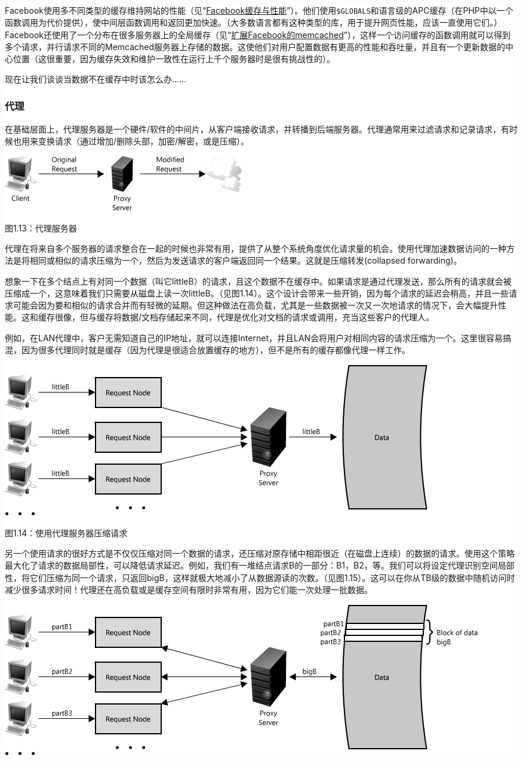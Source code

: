 Facebook使用多不同类型的缓存维持网站的性能（见“[Facebook缓存与性能][facebook-caching]”）。他们使用`$GLOBALS`和语言级的APC缓存（在PHP中以一个函数调用为代价提供），使中间层函数调用和返回更加快速。（大多数语言都有这种类型的库，用于提升网页性能，应该一直使用它们。）Facebook还使用了一个分布在很多服务器上的全局缓存（见“[扩展Facebook的memcached][facebook-memcached]”），这样一个访问缓存的函数调用就可以得到多个请求，并行请求不同的Memcached服务器上存储的数据。这使他们对用户配置数据有更高的性能和吞吐量，并且有一个更新数据的中心位置（这很重要，因为缓存失效和维护一致性在运行上千个服务器时是很有挑战性的）。

[facebook-caching]: http://sizzo.org/talks/
[facebook-memcached]: http://www.facebook.com/note.php?note_id=39391378919

现在让我们谈谈当数据不在缓存中时该怎么办……

### 代理

在基础层面上，代理服务器是一个硬件/软件的中间片，从客户端接收请求，并转播到后端服务器。代理通常用来过滤请求和记录请求，有时候也用来变换请求（通过增加/删除头部，加密/解密，或是压缩）。

![Figure 1.13](Scalable-Web-Architecture-and-Distributed-Systems/proxies.png)

图1.13：代理服务器

代理在将来自多个服务器的请求整合在一起的时候也非常有用，提供了从整个系统角度优化请求量的机会。使用代理加速数据访问的一种方法是将相同或相似的请求压缩为一个，然后为发送请求的客户端返回同一个结果。这就是压缩转发(collapsed forwarding)。

想象一下在多个结点上有对同一个数据（叫它littleB）的请求，且这个数据不在缓存中。如果请求是通过代理发送，那么所有的请求就会被压缩成一个，这意味着我们只需要从磁盘上读一次littleB。（见图1.14）。这个设计会带来一些开销，因为每个请求的延迟会稍高，并且一些请求可能会因为要和相似的请求合并而有轻微的延期。但这种做法在高负载，尤其是一些数据被一次又一次地请求的情况下，会大幅提升性能。这和缓存很像，但与缓存将数据/文档存储起来不同，代理是优化对文档的请求或调用，充当这些客户的代理人。

例如，在LAN代理中，客户无需知道自己的IP地址，就可以连接Internet，并且LAN会将用户对相同内容的请求压缩为一个。这里很容易搞混，因为很多代理同时就是缓存（因为代理是很适合放置缓存的地方），但不是所有的缓存都像代理一样工作。

![Figure 1.14](Scalable-Web-Architecture-and-Distributed-Systems/collapseRequests.png)

图1.14：使用代理服务器压缩请求

另一个使用请求的很好方式是不仅仅压缩对同一个数据的请求，还压缩对原存储中相距很近（在磁盘上连续）的数据的请求。使用这个策略最大化了请求的数据局部性，可以降低请求延迟。例如，我们有一堆结点请求B的一部分：B1，B2，等。我们可以将设定代理识别空间局部性，将它们压缩为同一个请求，只返回bigB，这样就极大地减小了从数据源读的次数。（见图1.15）。这可以在你从TB级的数据中随机访问时减少很多请求时间！代理还在高负载或是缓存空间有限时非常有用，因为它们能一次处理一批数据。

![Figure 1.15](Scalable-Web-Architecture-and-Distributed-Systems/collapseRequestsSpatial.png)


[blogspot]: http://katemats.com/distributed-systems-basics-handling-failure-fault-tolerance-and-monitoring/
[squid]: http://www.squid-cache.org/
[varnish]: https://www.varnish-cache.org/
[inside-google-books]: http://booksearch.blogspot.com/2010/08/books-of-world-stand-up-and-be-counted.html
[haproxy]: http://haproxy.1wt.eu/
[rabbitmq]: http://www.rabbitmq.com/
[activemq]: http://activemq.apache.org/
[beanstalkd]: http://kr.github.com/beanstalkd/
[zookeeper]: http://zookeeper.apache.org/
[redis]: http://redis.io/